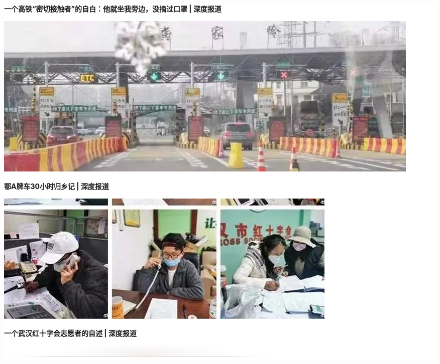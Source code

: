 **一个高铁“密切接触者”的自白：他就坐我旁边，没摘过口罩 | 深度报道**

[![](/images/post/acc4d76c5fd18e35819ccfda854802e6.jpg)](http://mp.weixin.qq.com/s?__biz=MzU2MzQzOTg1Nw==&mid=2247493816&idx=1&sn=9170e833f7174e99334ac12329406629&chksm=fc589926cb2f103033e88010339d5aa316859b66c0bfd6c34cc5cafbdd8bbe7af155f9c7c890&scene=21#wechat_redirect)

**鄂A牌车30小时归乡记 | 深度报道**

[![](/images/post/ef716aa92eedaab446f2f472cfdbe343.jpg)](http://mp.weixin.qq.com/s?__biz=MzU2MzQzOTg1Nw==&mid=2247493772&idx=1&sn=45dde573d95ceda0547b6676fc858a5c&chksm=fc589912cb2f1004ab4a61a3c73cfda6ee18906f2af5b36baf8b8fda8d9977cd7a1862de044d&scene=21#wechat_redirect)

**一个武汉红十字会志愿者的自述 | 深度报道**

**![](/images/post/1cd7ce2a1895026e4683ddb936d7cb65.jpg)**  
